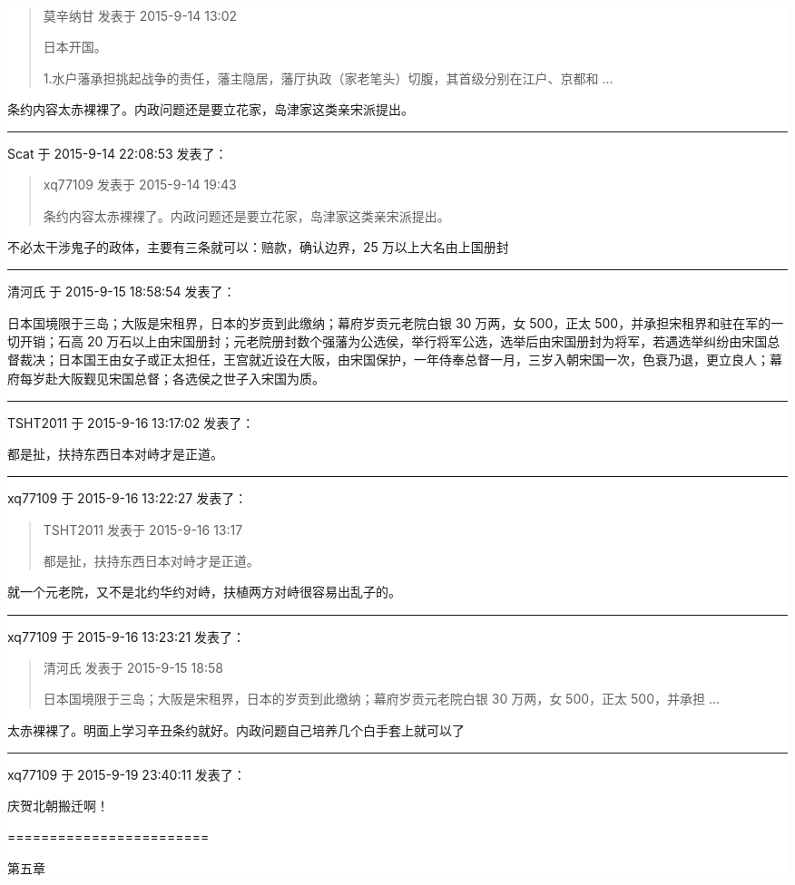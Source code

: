 > 莫辛纳甘 发表于 2015-9-14 13:02
>
> 日本开国。
>
> 1.水户藩承担挑起战争的责任，藩主隐居，藩厅执政（家老笔头）切腹，其首级分别在江户、京都和 ...

条约内容太赤裸裸了。内政问题还是要立花家，岛津家这类亲宋派提出。

---

Scat 于 2015-9-14 22:08:53 发表了：

> xq77109 发表于 2015-9-14 19:43
>
> 条约内容太赤裸裸了。内政问题还是要立花家，岛津家这类亲宋派提出。

不必太干涉鬼子的政体，主要有三条就可以：赔款，确认边界，25 万以上大名由上国册封

---

清河氏 于 2015-9-15 18:58:54 发表了：

日本国境限于三岛；大阪是宋租界，日本的岁贡到此缴纳；幕府岁贡元老院白银 30 万两，女 500，正太 500，并承担宋租界和驻在军的一切开销；石高 20 万石以上由宋国册封；元老院册封数个强藩为公选侯，举行将军公选，选举后由宋国册封为将军，若遇选举纠纷由宋国总督裁决；日本国王由女子或正太担任，王宫就近设在大阪，由宋国保护，一年侍奉总督一月，三岁入朝宋国一次，色衰乃退，更立良人；幕府每岁赴大阪觐见宋国总督；各选侯之世子入宋国为质。

---

TSHT2011 于 2015-9-16 13:17:02 发表了：

都是扯，扶持东西日本对峙才是正道。

---

xq77109 于 2015-9-16 13:22:27 发表了：

> TSHT2011 发表于 2015-9-16 13:17
>
> 都是扯，扶持东西日本对峙才是正道。

就一个元老院，又不是北约华约对峙，扶植两方对峙很容易出乱子的。

---

xq77109 于 2015-9-16 13:23:21 发表了：

> 清河氏 发表于 2015-9-15 18:58
>
> 日本国境限于三岛；大阪是宋租界，日本的岁贡到此缴纳；幕府岁贡元老院白银 30 万两，女 500，正太 500，并承担 ...

太赤裸裸了。明面上学习辛丑条约就好。内政问题自己培养几个白手套上就可以了

---

xq77109 于 2015-9-19 23:40:11 发表了：

庆贺北朝搬迁啊！

========================

第五章
